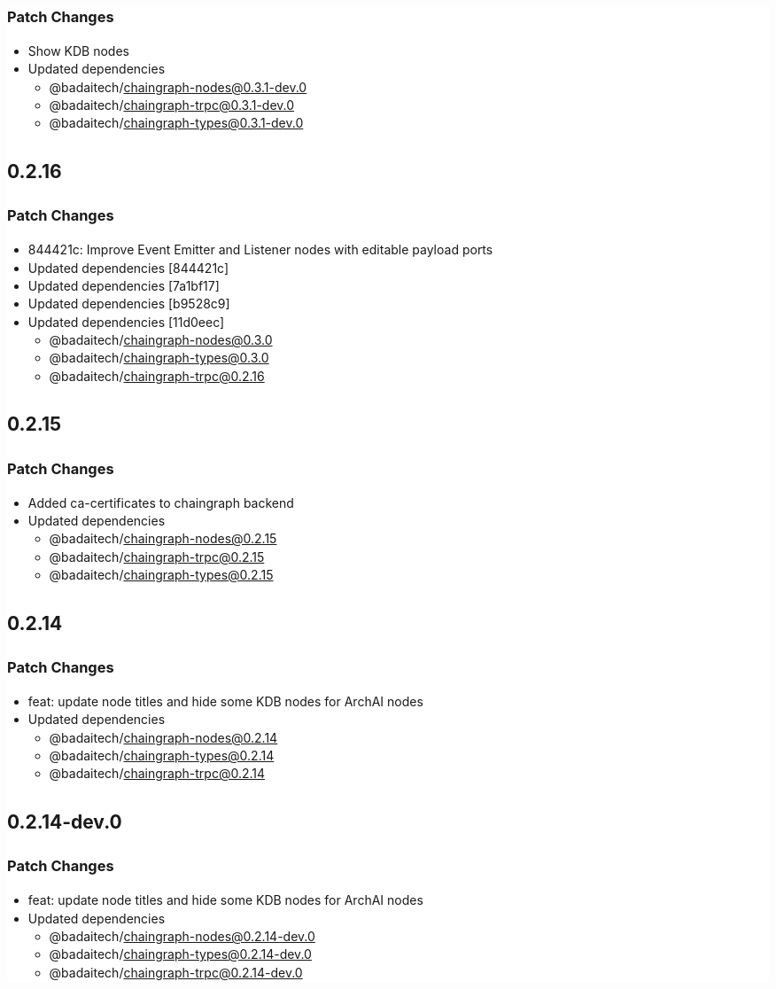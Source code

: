 ### Patch Changes

- Show KDB nodes
- Updated dependencies
  - @badaitech/chaingraph-nodes@0.3.1-dev.0
  - @badaitech/chaingraph-trpc@0.3.1-dev.0
  - @badaitech/chaingraph-types@0.3.1-dev.0

## 0.2.16

### Patch Changes

- 844421c: Improve Event Emitter and Listener nodes with editable payload ports
- Updated dependencies [844421c]
- Updated dependencies [7a1bf17]
- Updated dependencies [b9528c9]
- Updated dependencies [11d0eec]
  - @badaitech/chaingraph-nodes@0.3.0
  - @badaitech/chaingraph-types@0.3.0
  - @badaitech/chaingraph-trpc@0.2.16

## 0.2.15

### Patch Changes

- Added ca-certificates to chaingraph backend
- Updated dependencies
  - @badaitech/chaingraph-nodes@0.2.15
  - @badaitech/chaingraph-trpc@0.2.15
  - @badaitech/chaingraph-types@0.2.15

## 0.2.14

### Patch Changes

- feat: update node titles and hide some KDB nodes for ArchAI nodes
- Updated dependencies
  - @badaitech/chaingraph-nodes@0.2.14
  - @badaitech/chaingraph-types@0.2.14
  - @badaitech/chaingraph-trpc@0.2.14

## 0.2.14-dev.0

### Patch Changes

- feat: update node titles and hide some KDB nodes for ArchAI nodes
- Updated dependencies
  - @badaitech/chaingraph-nodes@0.2.14-dev.0
  - @badaitech/chaingraph-types@0.2.14-dev.0
  - @badaitech/chaingraph-trpc@0.2.14-dev.0
